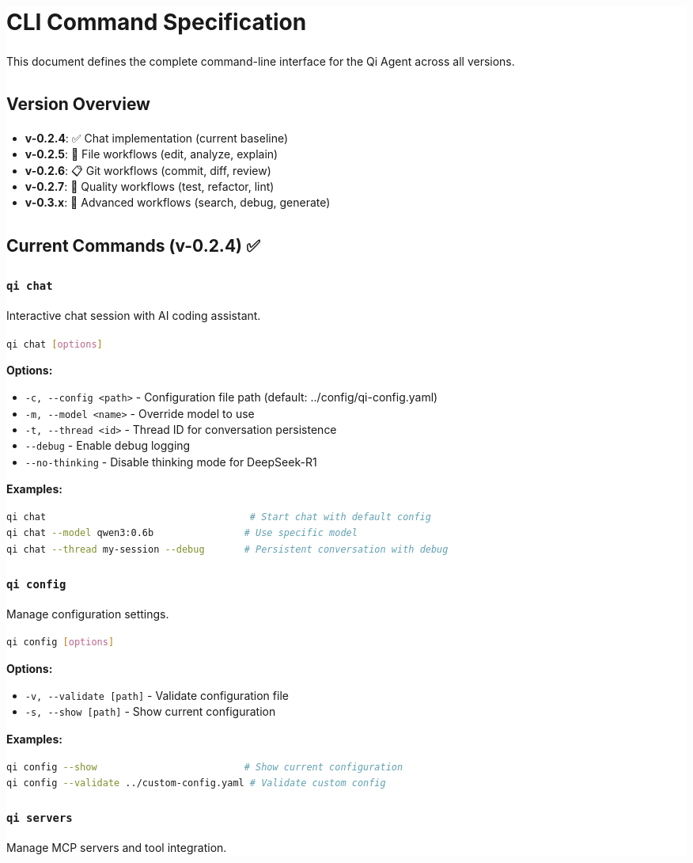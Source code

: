 # CLI Command Specification

This document defines the complete command-line interface for the Qi Agent across all versions.

## Version Overview

- **v-0.2.4**: ✅ Chat implementation (current baseline)
- **v-0.2.5**: 🔧 File workflows (edit, analyze, explain)
- **v-0.2.6**: 📋 Git workflows (commit, diff, review)
- **v-0.2.7**: 🧪 Quality workflows (test, refactor, lint)
- **v-0.3.x**: 🚀 Advanced workflows (search, debug, generate)

## Current Commands (v-0.2.4) ✅

### `qi chat`
Interactive chat session with AI coding assistant.

```bash
qi chat [options]
```

**Options:**
- `-c, --config <path>` - Configuration file path (default: ../config/qi-config.yaml)
- `-m, --model <name>` - Override model to use
- `-t, --thread <id>` - Thread ID for conversation persistence
- `--debug` - Enable debug logging
- `--no-thinking` - Disable thinking mode for DeepSeek-R1

**Examples:**
```bash
qi chat                                    # Start chat with default config
qi chat --model qwen3:0.6b                # Use specific model
qi chat --thread my-session --debug       # Persistent conversation with debug
```

### `qi config`
Manage configuration settings.

```bash
qi config [options]
```

**Options:**
- `-v, --validate [path]` - Validate configuration file
- `-s, --show [path]` - Show current configuration

**Examples:**
```bash
qi config --show                          # Show current configuration
qi config --validate ../custom-config.yaml # Validate custom config
```

### `qi servers`
Manage MCP servers and tool integration.
